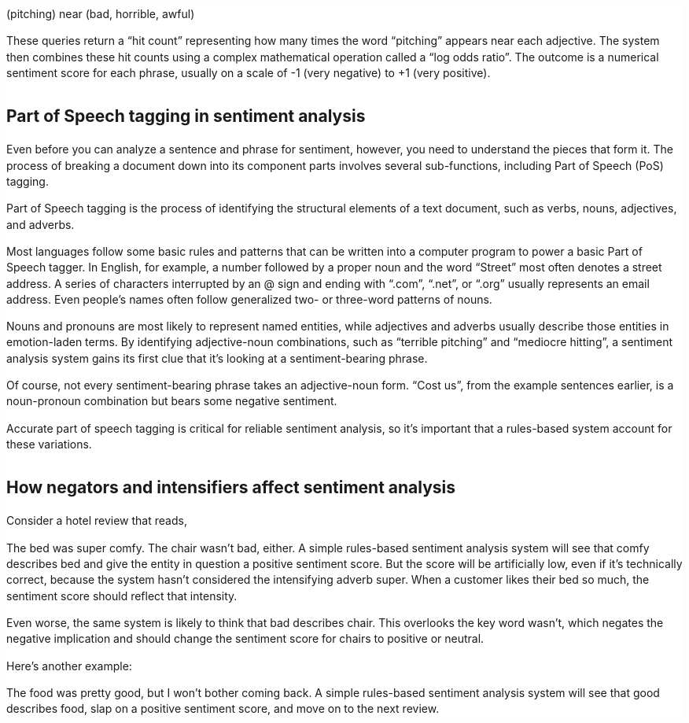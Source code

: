 (pitching) near (bad, horrible, awful)

These queries return a “hit count” representing how many times the word “pitching” appears near each adjective. The system then combines these hit counts using 
a complex mathematical operation called a “log odds ratio”. The outcome is a numerical sentiment score for each phrase, usually on a scale of -1 (very negative)
to +1 (very positive).


## Part of Speech tagging in sentiment analysis
Even before you can analyze a sentence and phrase for sentiment, however, you need to understand the pieces that form it. The process of breaking a document down
into its component parts involves several sub-functions, including Part of Speech (PoS) tagging.

Part of Speech tagging is the process of identifying the structural elements of a text document, such as verbs, nouns, adjectives, and adverbs.

Most languages follow some basic rules and patterns that can be written into a computer program to power a basic Part of Speech tagger. In English, for example, a 
number followed by a proper noun and the word “Street” most often denotes a street address. A series of characters interrupted by an @ sign and ending with “.com”, 
“.net”, or “.org” usually represents an email address. Even people’s names often follow generalized two- or three-word patterns of nouns.

Nouns and pronouns are most likely to represent named entities, while adjectives and adverbs usually describe those entities in emotion-laden terms. By identifying 
adjective-noun combinations, such as “terrible pitching” and “mediocre hitting”, a sentiment analysis system gains its first clue that it’s looking at a sentiment-bearing 
phrase.

Of course, not every sentiment-bearing phrase takes an adjective-noun form. “Cost us”, from the example sentences earlier, is a noun-pronoun combination but bears 
some negative sentiment.

Accurate part of speech tagging is critical for reliable sentiment analysis, so it’s important that a rules-based system account for these variations.

## How negators and intensifiers affect sentiment analysis
Consider a hotel review that reads,

The bed was super comfy. The chair wasn’t bad, either.
A simple rules-based sentiment analysis system will see that comfy describes bed and give the entity in question a positive sentiment score. But the score will be 
artificially low, even if it’s technically correct, because the system hasn’t considered the intensifying adverb super. When a customer likes their bed so much, 
the sentiment score should reflect that intensity.

Even worse, the same system is likely to think that bad describes chair. This overlooks the key word wasn’t, which negates the negative implication and should 
change the sentiment score for chairs to positive or neutral.

Here’s another example:

The food was pretty good, but I won’t bother coming back.
A simple rules-based sentiment analysis system will see that good describes food, slap on a positive sentiment score, and move on to the next review.
